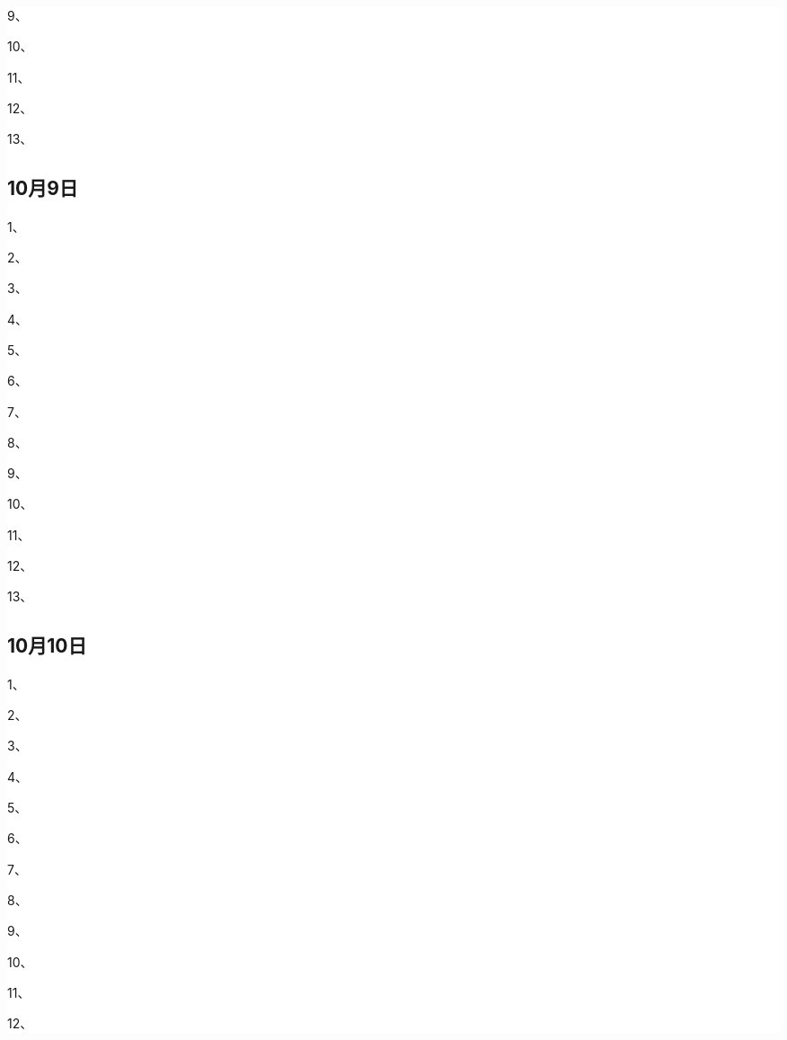 9、

10、

11、

12、

13、

## 10月9日

1、

2、

3、

4、

5、

6、

7、

8、

9、

10、

11、

12、

13、

## 10月10日

1、

2、

3、

4、

5、

6、

7、

8、

9、

10、

11、

12、
